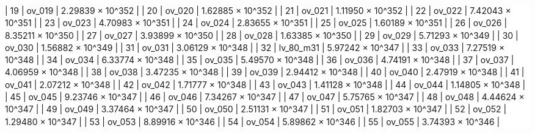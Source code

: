 | 19 | ov_019 | 2.29839 × 10^352 |
| 20 | ov_020 | 1.62885 × 10^352 |
| 21 | ov_021 | 1.11950 × 10^352 |
| 22 | ov_022 | 7.42043 × 10^351 |
| 23 | ov_023 | 4.70983 × 10^351 |
| 24 | ov_024 | 2.83655 × 10^351 |
| 25 | ov_025 | 1.60189 × 10^351 |
| 26 | ov_026 | 8.35211 × 10^350 |
| 27 | ov_027 | 3.93899 × 10^350 |
| 28 | ov_028 | 1.63385 × 10^350 |
| 29 | ov_029 | 5.71293 × 10^349 |
| 30 | ov_030 | 1.56882 × 10^349 |
| 31 | ov_031 | 3.06129 × 10^348 |
| 32 | lv_80_m31 | 5.97242 × 10^347 |
| 33 | ov_033 | 7.27519 × 10^348 |
| 34 | ov_034 | 6.33774 × 10^348 |
| 35 | ov_035 | 5.49570 × 10^348 |
| 36 | ov_036 | 4.74191 × 10^348 |
| 37 | ov_037 | 4.06959 × 10^348 |
| 38 | ov_038 | 3.47235 × 10^348 |
| 39 | ov_039 | 2.94412 × 10^348 |
| 40 | ov_040 | 2.47919 × 10^348 |
| 41 | ov_041 | 2.07212 × 10^348 |
| 42 | ov_042 | 1.71777 × 10^348 |
| 43 | ov_043 | 1.41128 × 10^348 |
| 44 | ov_044 | 1.14805 × 10^348 |
| 45 | ov_045 | 9.23746 × 10^347 |
| 46 | ov_046 | 7.34267 × 10^347 |
| 47 | ov_047 | 5.75765 × 10^347 |
| 48 | ov_048 | 4.44624 × 10^347 |
| 49 | ov_049 | 3.37464 × 10^347 |
| 50 | ov_050 | 2.51131 × 10^347 |
| 51 | ov_051 | 1.82703 × 10^347 |
| 52 | ov_052 | 1.29480 × 10^347 |
| 53 | ov_053 | 8.89916 × 10^346 |
| 54 | ov_054 | 5.89862 × 10^346 |
| 55 | ov_055 | 3.74393 × 10^346 |